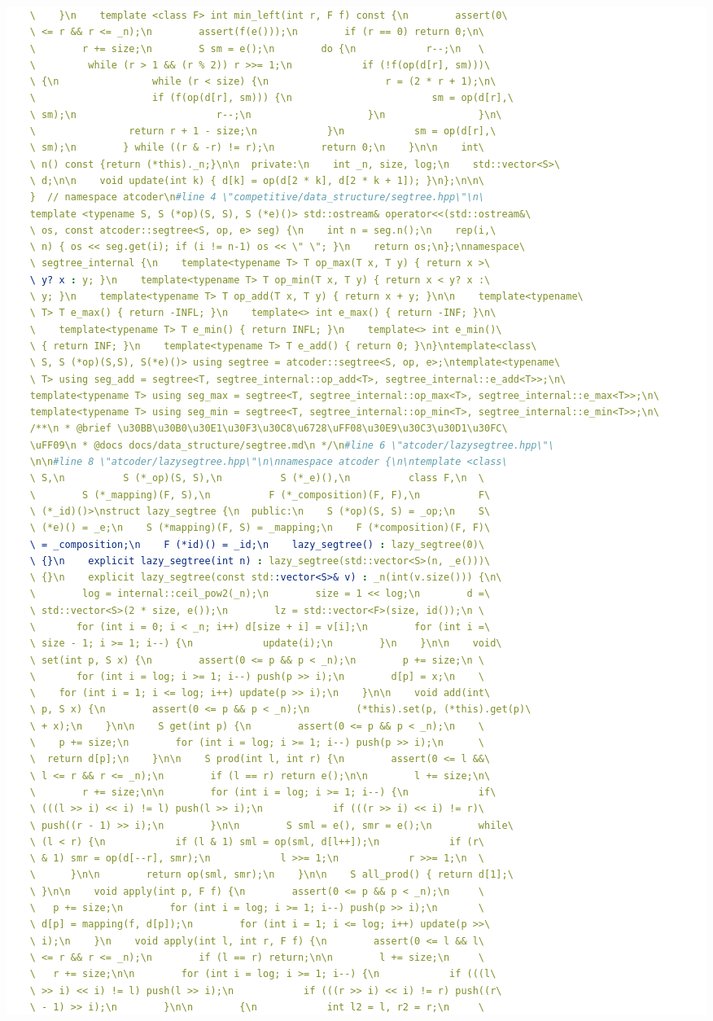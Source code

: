 ```yaml
    \    }\n    template <class F> int min_left(int r, F f) const {\n        assert(0\
    \ <= r && r <= _n);\n        assert(f(e()));\n        if (r == 0) return 0;\n\
    \        r += size;\n        S sm = e();\n        do {\n            r--;\n   \
    \         while (r > 1 && (r % 2)) r >>= 1;\n            if (!f(op(d[r], sm)))\
    \ {\n                while (r < size) {\n                    r = (2 * r + 1);\n\
    \                    if (f(op(d[r], sm))) {\n                        sm = op(d[r],\
    \ sm);\n                        r--;\n                    }\n                }\n\
    \                return r + 1 - size;\n            }\n            sm = op(d[r],\
    \ sm);\n        } while ((r & -r) != r);\n        return 0;\n    }\n\n    int\
    \ n() const {return (*this)._n;}\n\n  private:\n    int _n, size, log;\n    std::vector<S>\
    \ d;\n\n    void update(int k) { d[k] = op(d[2 * k], d[2 * k + 1]); }\n};\n\n\
    }  // namespace atcoder\n#line 4 \"competitive/data_structure/segtree.hpp\"\n\
    template <typename S, S (*op)(S, S), S (*e)()> std::ostream& operator<<(std::ostream&\
    \ os, const atcoder::segtree<S, op, e> seg) {\n    int n = seg.n();\n    rep(i,\
    \ n) { os << seg.get(i); if (i != n-1) os << \" \"; }\n    return os;\n};\nnamespace\
    \ segtree_internal {\n    template<typename T> T op_max(T x, T y) { return x >\
    \ y? x : y; }\n    template<typename T> T op_min(T x, T y) { return x < y? x :\
    \ y; }\n    template<typename T> T op_add(T x, T y) { return x + y; }\n\n    template<typename\
    \ T> T e_max() { return -INFL; }\n    template<> int e_max() { return -INF; }\n\
    \    template<typename T> T e_min() { return INFL; }\n    template<> int e_min()\
    \ { return INF; }\n    template<typename T> T e_add() { return 0; }\n}\ntemplate<class\
    \ S, S (*op)(S,S), S(*e)()> using segtree = atcoder::segtree<S, op, e>;\ntemplate<typename\
    \ T> using seg_add = segtree<T, segtree_internal::op_add<T>, segtree_internal::e_add<T>>;\n\
    template<typename T> using seg_max = segtree<T, segtree_internal::op_max<T>, segtree_internal::e_max<T>>;\n\
    template<typename T> using seg_min = segtree<T, segtree_internal::op_min<T>, segtree_internal::e_min<T>>;\n\
    /**\n * @brief \u30BB\u30B0\u30E1\u30F3\u30C8\u6728\uFF08\u30E9\u30C3\u30D1\u30FC\
    \uFF09\n * @docs docs/data_structure/segtree.md\n */\n#line 6 \"atcoder/lazysegtree.hpp\"\
    \n\n#line 8 \"atcoder/lazysegtree.hpp\"\n\nnamespace atcoder {\n\ntemplate <class\
    \ S,\n          S (*_op)(S, S),\n          S (*_e)(),\n          class F,\n  \
    \        S (*_mapping)(F, S),\n          F (*_composition)(F, F),\n          F\
    \ (*_id)()>\nstruct lazy_segtree {\n  public:\n    S (*op)(S, S) = _op;\n    S\
    \ (*e)() = _e;\n    S (*mapping)(F, S) = _mapping;\n    F (*composition)(F, F)\
    \ = _composition;\n    F (*id)() = _id;\n    lazy_segtree() : lazy_segtree(0)\
    \ {}\n    explicit lazy_segtree(int n) : lazy_segtree(std::vector<S>(n, _e()))\
    \ {}\n    explicit lazy_segtree(const std::vector<S>& v) : _n(int(v.size())) {\n\
    \        log = internal::ceil_pow2(_n);\n        size = 1 << log;\n        d =\
    \ std::vector<S>(2 * size, e());\n        lz = std::vector<F>(size, id());\n \
    \       for (int i = 0; i < _n; i++) d[size + i] = v[i];\n        for (int i =\
    \ size - 1; i >= 1; i--) {\n            update(i);\n        }\n    }\n\n    void\
    \ set(int p, S x) {\n        assert(0 <= p && p < _n);\n        p += size;\n \
    \       for (int i = log; i >= 1; i--) push(p >> i);\n        d[p] = x;\n    \
    \    for (int i = 1; i <= log; i++) update(p >> i);\n    }\n\n    void add(int\
    \ p, S x) {\n        assert(0 <= p && p < _n);\n        (*this).set(p, (*this).get(p)\
    \ + x);\n    }\n\n    S get(int p) {\n        assert(0 <= p && p < _n);\n    \
    \    p += size;\n        for (int i = log; i >= 1; i--) push(p >> i);\n      \
    \  return d[p];\n    }\n\n    S prod(int l, int r) {\n        assert(0 <= l &&\
    \ l <= r && r <= _n);\n        if (l == r) return e();\n\n        l += size;\n\
    \        r += size;\n\n        for (int i = log; i >= 1; i--) {\n            if\
    \ (((l >> i) << i) != l) push(l >> i);\n            if (((r >> i) << i) != r)\
    \ push((r - 1) >> i);\n        }\n\n        S sml = e(), smr = e();\n        while\
    \ (l < r) {\n            if (l & 1) sml = op(sml, d[l++]);\n            if (r\
    \ & 1) smr = op(d[--r], smr);\n            l >>= 1;\n            r >>= 1;\n  \
    \      }\n\n        return op(sml, smr);\n    }\n\n    S all_prod() { return d[1];\
    \ }\n\n    void apply(int p, F f) {\n        assert(0 <= p && p < _n);\n     \
    \   p += size;\n        for (int i = log; i >= 1; i--) push(p >> i);\n       \
    \ d[p] = mapping(f, d[p]);\n        for (int i = 1; i <= log; i++) update(p >>\
    \ i);\n    }\n    void apply(int l, int r, F f) {\n        assert(0 <= l && l\
    \ <= r && r <= _n);\n        if (l == r) return;\n\n        l += size;\n     \
    \   r += size;\n\n        for (int i = log; i >= 1; i--) {\n            if (((l\
    \ >> i) << i) != l) push(l >> i);\n            if (((r >> i) << i) != r) push((r\
    \ - 1) >> i);\n        }\n\n        {\n            int l2 = l, r2 = r;\n     \
```